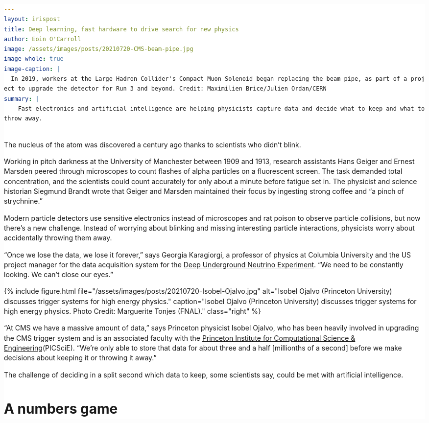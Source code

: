 ```yaml
---
layout: irispost
title: Deep learning, fast hardware to drive search for new physics
author: Eoin O'Carroll
image: /assets/images/posts/20210720-CMS-beam-pipe.jpg
image-whole: true
image-caption: |
  In 2019, workers at the Large Hadron Collider's Compact Muon Solenoid began replacing the beam pipe, as part of a project to upgrade the detector for Run 3 and beyond. Credit: Maximilien Brice/Julien Ordan/CERN
summary: |
    Fast electronics and artificial intelligence are helping physicists capture data and decide what to keep and what to throw away.
---
```


The nucleus of the atom was discovered a century ago thanks to scientists who didn’t blink.

Working in pitch darkness at the University of Manchester between 1909 and 1913, research assistants Hans Geiger and Ernest Marsden peered through microscopes to count flashes of alpha particles on a fluorescent screen. The task demanded total concentration, and the scientists could count accurately for only about a minute before fatigue set in. The physicist and science historian Siegmund Brandt wrote that Geiger and Marsden maintained their focus by ingesting strong coffee and “a pinch of strychnine.”

Modern particle detectors use sensitive electronics instead of microscopes and rat poison to observe particle collisions, but now there’s a new challenge. Instead of worrying about blinking and missing interesting particle interactions, physicists worry about accidentally throwing them away.

“Once we lose the data, we lose it forever,” says Georgia Karagiorgi, a professor of physics at Columbia University and the US project manager for the data acquisition system for the [Deep Underground Neutrino Experiment](https://www.dunescience.org). “We need to be constantly looking. We can’t close our eyes.”

{% include figure.html
   file="/assets/images/posts/20210720-Isobel-Ojalvo.jpg"
   alt="Isobel Ojalvo (Princeton University) discusses trigger systems for high energy physics."
   caption="Isobel Ojalvo (Princeton University) discusses trigger systems for high energy physics. Photo Credit: Marguerite Tonjes (FNAL)."
   class="right" %}

“At CMS we have a massive amount of data,” says Princeton physicist Isobel Ojalvo, who has been heavily involved in upgrading the CMS trigger system and is an associated faculty with the [Princeton Institute for Computational Science & Engineering](https://researchcomputing.princeton.edu/about/about-picscie)(PICSciE). “We’re only able to store that data for about three and a half \[millionths of a second\] before we make decisions about keeping it or throwing it away.”

The challenge of deciding in a split second which data to keep, some scientists say, could be met with artificial intelligence.

# A numbers game
